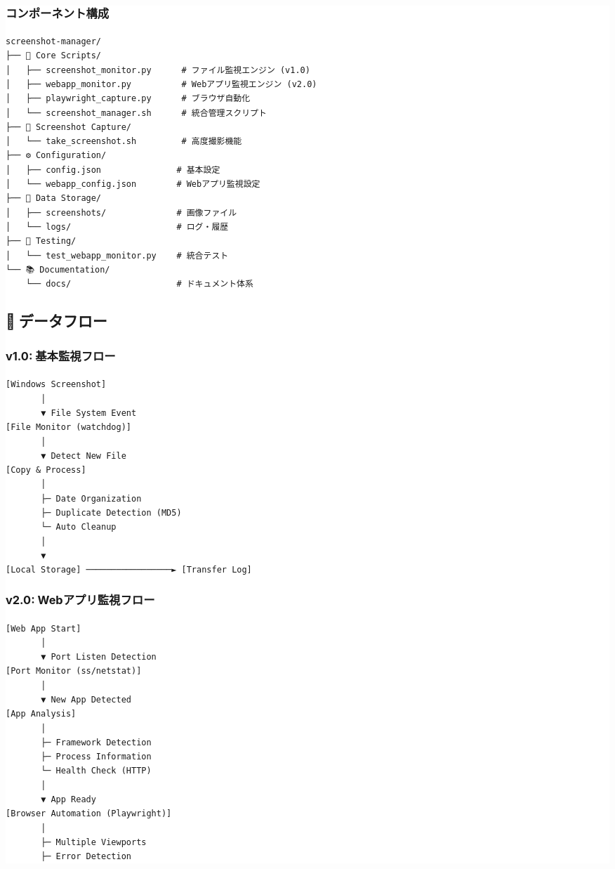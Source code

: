 ### コンポーネント構成

```
screenshot-manager/
├── 🔧 Core Scripts/
│   ├── screenshot_monitor.py      # ファイル監視エンジン (v1.0)
│   ├── webapp_monitor.py          # Webアプリ監視エンジン (v2.0)
│   ├── playwright_capture.py      # ブラウザ自動化
│   └── screenshot_manager.sh      # 統合管理スクリプト
├── 🎯 Screenshot Capture/
│   └── take_screenshot.sh         # 高度撮影機能
├── ⚙️ Configuration/
│   ├── config.json               # 基本設定
│   └── webapp_config.json        # Webアプリ監視設定
├── 📁 Data Storage/
│   ├── screenshots/              # 画像ファイル
│   └── logs/                     # ログ・履歴
├── 🧪 Testing/
│   └── test_webapp_monitor.py    # 統合テスト
└── 📚 Documentation/
    └── docs/                     # ドキュメント体系
```

## 🔄 データフロー

### v1.0: 基本監視フロー

```
[Windows Screenshot] 
       │
       ▼ File System Event
[File Monitor (watchdog)]
       │
       ▼ Detect New File
[Copy & Process]
       │
       ├─ Date Organization
       ├─ Duplicate Detection (MD5)
       └─ Auto Cleanup
       │
       ▼
[Local Storage] ─────────────────► [Transfer Log]
```

### v2.0: Webアプリ監視フロー

```
[Web App Start]
       │
       ▼ Port Listen Detection
[Port Monitor (ss/netstat)]
       │
       ▼ New App Detected
[App Analysis]
       │
       ├─ Framework Detection
       ├─ Process Information
       └─ Health Check (HTTP)
       │
       ▼ App Ready
[Browser Automation (Playwright)]
       │
       ├─ Multiple Viewports
       ├─ Error Detection
```